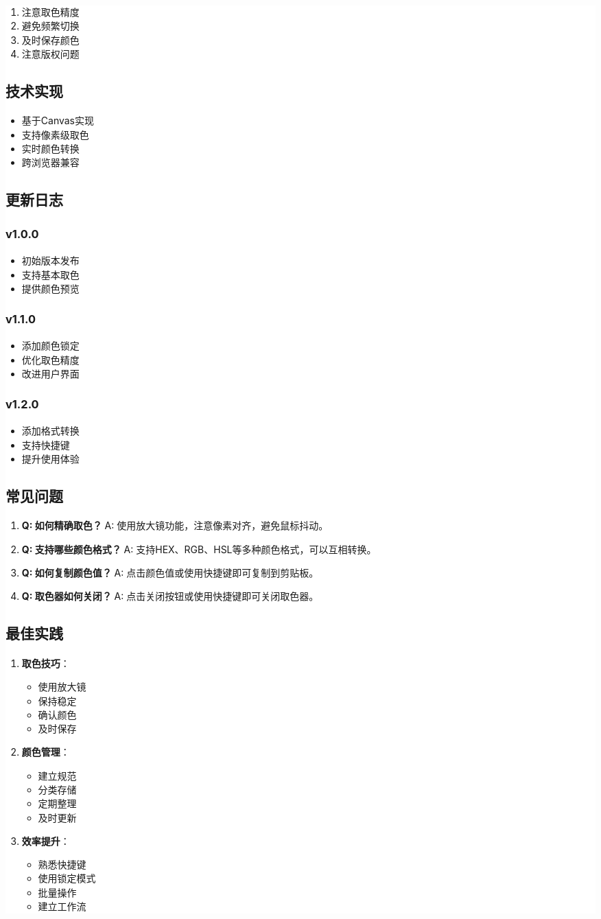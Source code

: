 1. 注意取色精度
2. 避免频繁切换
3. 及时保存颜色
4. 注意版权问题

## 技术实现

- 基于Canvas实现
- 支持像素级取色
- 实时颜色转换
- 跨浏览器兼容

## 更新日志

### v1.0.0
- 初始版本发布
- 支持基本取色
- 提供颜色预览

### v1.1.0
- 添加颜色锁定
- 优化取色精度
- 改进用户界面

### v1.2.0
- 添加格式转换
- 支持快捷键
- 提升使用体验

## 常见问题

1. **Q: 如何精确取色？**
   A: 使用放大镜功能，注意像素对齐，避免鼠标抖动。

2. **Q: 支持哪些颜色格式？**
   A: 支持HEX、RGB、HSL等多种颜色格式，可以互相转换。

3. **Q: 如何复制颜色值？**
   A: 点击颜色值或使用快捷键即可复制到剪贴板。

4. **Q: 取色器如何关闭？**
   A: 点击关闭按钮或使用快捷键即可关闭取色器。

## 最佳实践

1. **取色技巧**：
   - 使用放大镜
   - 保持稳定
   - 确认颜色
   - 及时保存

2. **颜色管理**：
   - 建立规范
   - 分类存储
   - 定期整理
   - 及时更新

3. **效率提升**：
   - 熟悉快捷键
   - 使用锁定模式
   - 批量操作
   - 建立工作流 
